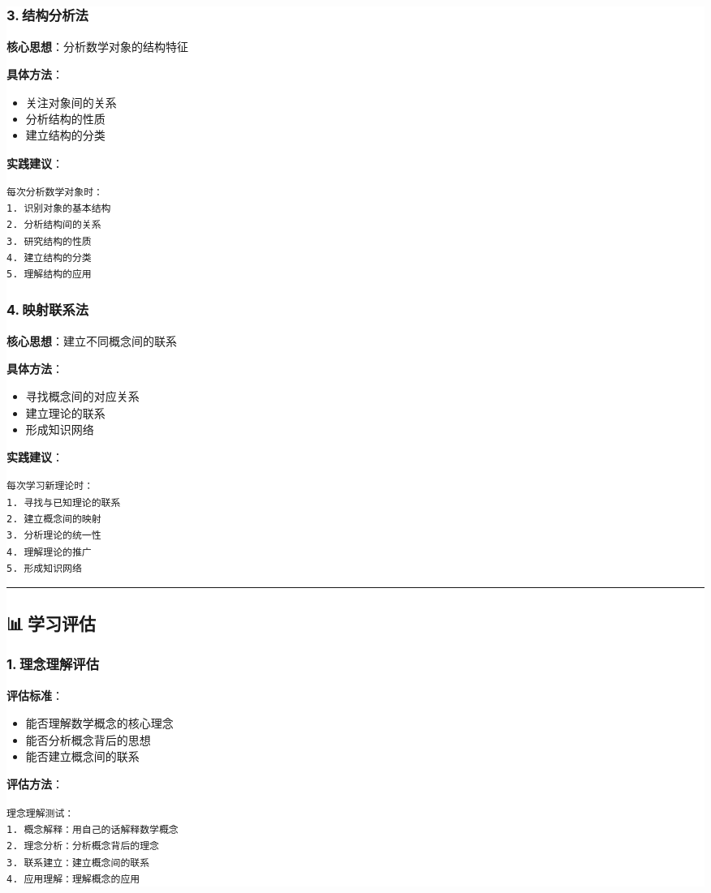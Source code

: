 ### 3. 结构分析法

**核心思想**：分析数学对象的结构特征

**具体方法**：

- 关注对象间的关系
- 分析结构的性质
- 建立结构的分类

**实践建议**：

```
每次分析数学对象时：
1. 识别对象的基本结构
2. 分析结构间的关系
3. 研究结构的性质
4. 建立结构的分类
5. 理解结构的应用
```

### 4. 映射联系法

**核心思想**：建立不同概念间的联系

**具体方法**：

- 寻找概念间的对应关系
- 建立理论的联系
- 形成知识网络

**实践建议**：

```
每次学习新理论时：
1. 寻找与已知理论的联系
2. 建立概念间的映射
3. 分析理论的统一性
4. 理解理论的推广
5. 形成知识网络
```

---

## 📊 学习评估

### 1. 理念理解评估

**评估标准**：

- 能否理解数学概念的核心理念
- 能否分析概念背后的思想
- 能否建立概念间的联系

**评估方法**：

```
理念理解测试：
1. 概念解释：用自己的话解释数学概念
2. 理念分析：分析概念背后的理念
3. 联系建立：建立概念间的联系
4. 应用理解：理解概念的应用
```
